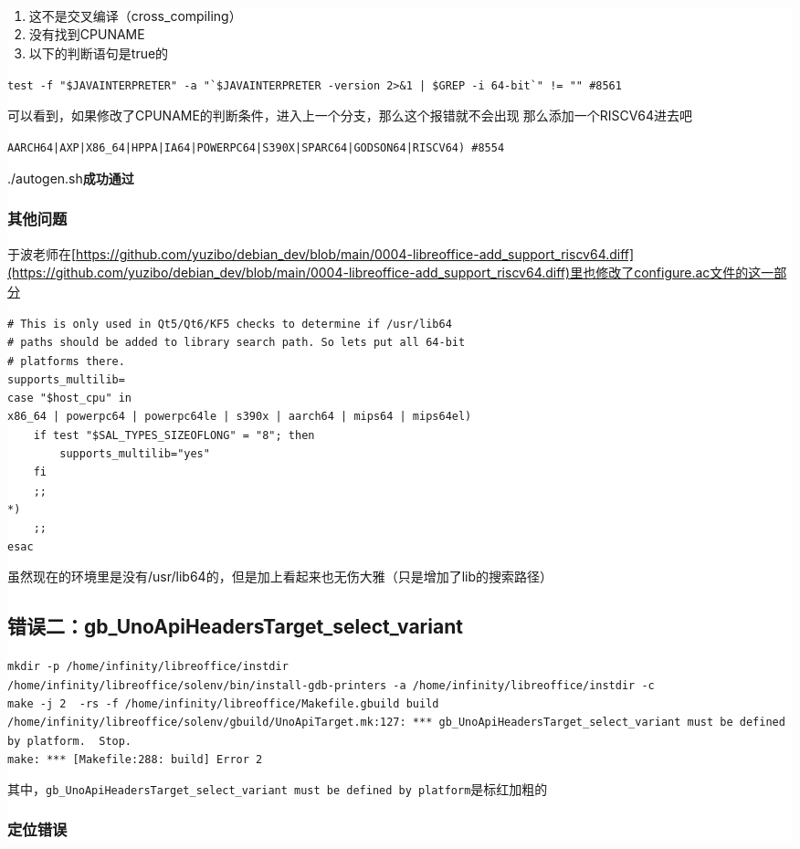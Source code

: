 1. 这不是交叉编译（cross_compiling）
2. 没有找到CPUNAME
3. 以下的判断语句是true的

```shell
test -f "$JAVAINTERPRETER" -a "`$JAVAINTERPRETER -version 2>&1 | $GREP -i 64-bit`" != "" #8561
```

可以看到，如果修改了CPUNAME的判断条件，进入上一个分支，那么这个报错就不会出现
那么添加一个RISCV64进去吧

```plain
AARCH64|AXP|X86_64|HPPA|IA64|POWERPC64|S390X|SPARC64|GODSON64|RISCV64) #8554
```

./autogen.sh**成功通过**

### 其他问题

于波老师在[https://github.com/yuzibo/debian_dev/blob/main/0004-libreoffice-add_support_riscv64.diff](https://github.com/yuzibo/debian_dev/blob/main/0004-libreoffice-add_support_riscv64.diff)里也修改了configure.ac文件的这一部分

```shell
# This is only used in Qt5/Qt6/KF5 checks to determine if /usr/lib64
# paths should be added to library search path. So lets put all 64-bit
# platforms there.
supports_multilib=
case "$host_cpu" in
x86_64 | powerpc64 | powerpc64le | s390x | aarch64 | mips64 | mips64el)
    if test "$SAL_TYPES_SIZEOFLONG" = "8"; then
        supports_multilib="yes"
    fi
    ;;
*)
    ;;
esac
```

虽然现在的环境里是没有/usr/lib64的，但是加上看起来也无伤大雅（只是增加了lib的搜索路径）

## 错误二：gb_UnoApiHeadersTarget_select_variant

```log
mkdir -p /home/infinity/libreoffice/instdir
/home/infinity/libreoffice/solenv/bin/install-gdb-printers -a /home/infinity/libreoffice/instdir -c
make -j 2  -rs -f /home/infinity/libreoffice/Makefile.gbuild build  
/home/infinity/libreoffice/solenv/gbuild/UnoApiTarget.mk:127: *** gb_UnoApiHeadersTarget_select_variant must be defined by platform.  Stop.
make: *** [Makefile:288: build] Error 2
```

其中，`gb_UnoApiHeadersTarget_select_variant must be defined by platform`是标红加粗的

### 定位错误
